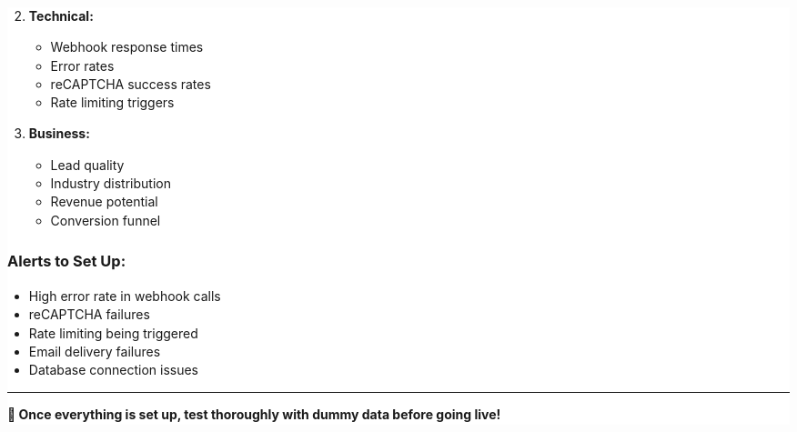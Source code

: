 2. **Technical:**
   - Webhook response times
   - Error rates
   - reCAPTCHA success rates
   - Rate limiting triggers

3. **Business:**
   - Lead quality
   - Industry distribution
   - Revenue potential
   - Conversion funnel

### **Alerts to Set Up:**

- High error rate in webhook calls
- reCAPTCHA failures
- Rate limiting being triggered
- Email delivery failures
- Database connection issues

---

**🎯 Once everything is set up, test thoroughly with dummy data before going live!**
